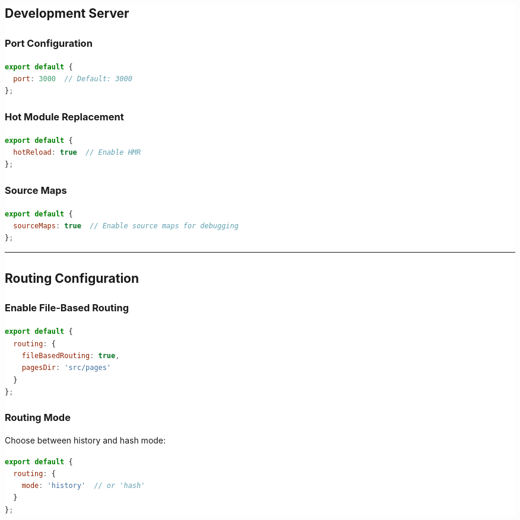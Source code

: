 
## Development Server

### Port Configuration

```javascript
export default {
  port: 3000  // Default: 3000
};
```

### Hot Module Replacement

```javascript
export default {
  hotReload: true  // Enable HMR
};
```

### Source Maps

```javascript
export default {
  sourceMaps: true  // Enable source maps for debugging
};
```

---

## Routing Configuration

### Enable File-Based Routing

```javascript
export default {
  routing: {
    fileBasedRouting: true,
    pagesDir: 'src/pages'
  }
};
```

### Routing Mode

Choose between history and hash mode:

```javascript
export default {
  routing: {
    mode: 'history'  // or 'hash'
  }
};
```
